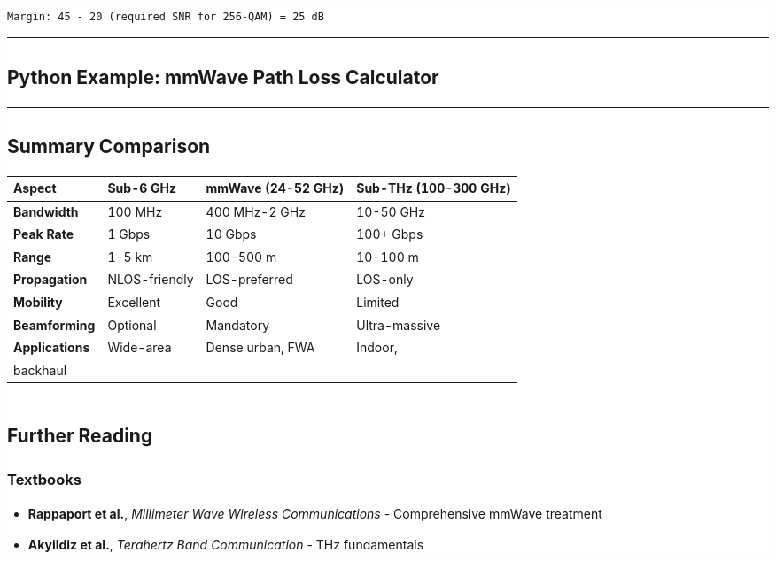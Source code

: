     Margin: 45 - 20 (required SNR for 256-QAM) = 25 dB 

<div class="center">

------------------------------------------------------------------------

</div>

##  Python Example: mmWave Path Loss Calculator

<div class="Shaded">

<div class="Highlighting">

</div>

</div>

<div class="center">

------------------------------------------------------------------------

</div>

##  Summary Comparison

| Aspect           | Sub-6 GHz     | mmWave (24-52 GHz) | Sub-THz (100-300 GHz) |
|:-----------------|:--------------|:-------------------|:----------------------|
| **Bandwidth**    | 100 MHz       | 400 MHz-2 GHz      | 10-50 GHz             |
| **Peak Rate**    | 1 Gbps        | 10 Gbps            | 100+ Gbps             |
| **Range**        | 1-5 km        | 100-500 m          | 10-100 m              |
| **Propagation**  | NLOS-friendly | LOS-preferred      | LOS-only              |
| **Mobility**     | Excellent     | Good               | Limited               |
| **Beamforming**  | Optional      | Mandatory          | Ultra-massive         |
| **Applications** | Wide-area     | Dense urban, FWA   | Indoor,               
                                                         backhaul               |

<div class="center">

------------------------------------------------------------------------

</div>

##  Further Reading

### Textbooks

- **Rappaport et al.**, *Millimeter Wave Wireless
  Communications* - Comprehensive mmWave treatment

- **Akyildiz et al.**, *Terahertz Band Communication* - THz
  fundamentals
